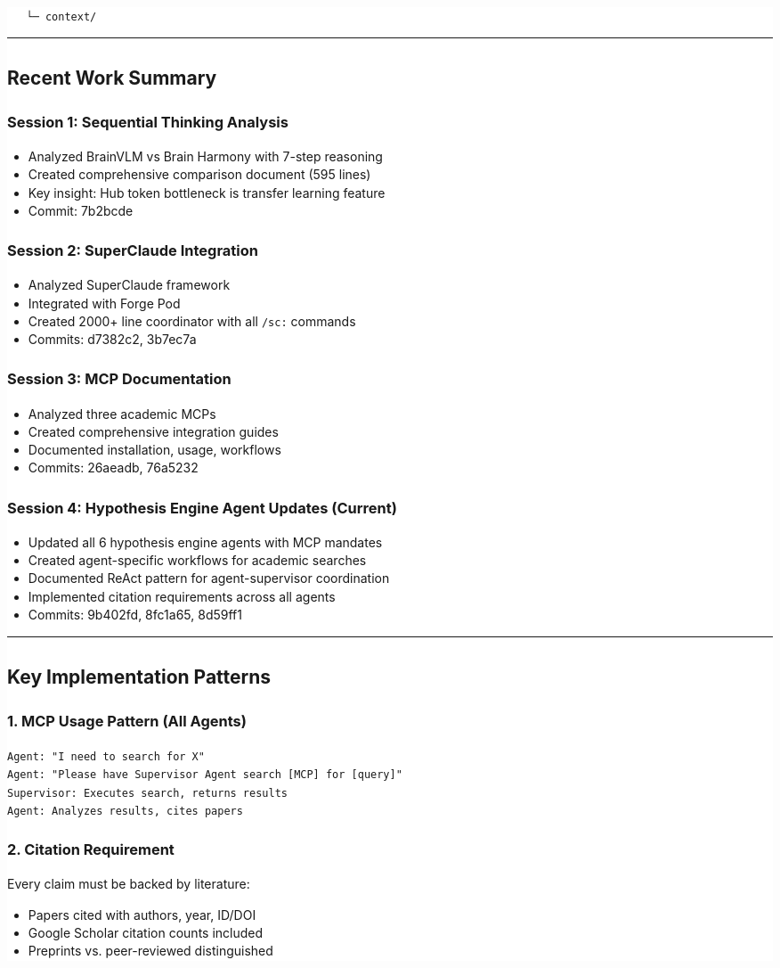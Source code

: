 ```
   └─ context/
```

---

## Recent Work Summary

### Session 1: Sequential Thinking Analysis
- Analyzed BrainVLM vs Brain Harmony with 7-step reasoning
- Created comprehensive comparison document (595 lines)
- Key insight: Hub token bottleneck is transfer learning feature
- Commit: 7b2bcde

### Session 2: SuperClaude Integration
- Analyzed SuperClaude framework
- Integrated with Forge Pod
- Created 2000+ line coordinator with all `/sc:` commands
- Commits: d7382c2, 3b7ec7a

### Session 3: MCP Documentation
- Analyzed three academic MCPs
- Created comprehensive integration guides
- Documented installation, usage, workflows
- Commits: 26aeadb, 76a5232

### Session 4: Hypothesis Engine Agent Updates (Current)
- Updated all 6 hypothesis engine agents with MCP mandates
- Created agent-specific workflows for academic searches
- Documented ReAct pattern for agent-supervisor coordination
- Implemented citation requirements across all agents
- Commits: 9b402fd, 8fc1a65, 8d59ff1

---

## Key Implementation Patterns

### 1. MCP Usage Pattern (All Agents)
```
Agent: "I need to search for X"
Agent: "Please have Supervisor Agent search [MCP] for [query]"
Supervisor: Executes search, returns results
Agent: Analyzes results, cites papers
```

### 2. Citation Requirement
Every claim must be backed by literature:
- Papers cited with authors, year, ID/DOI
- Google Scholar citation counts included
- Preprints vs. peer-reviewed distinguished
